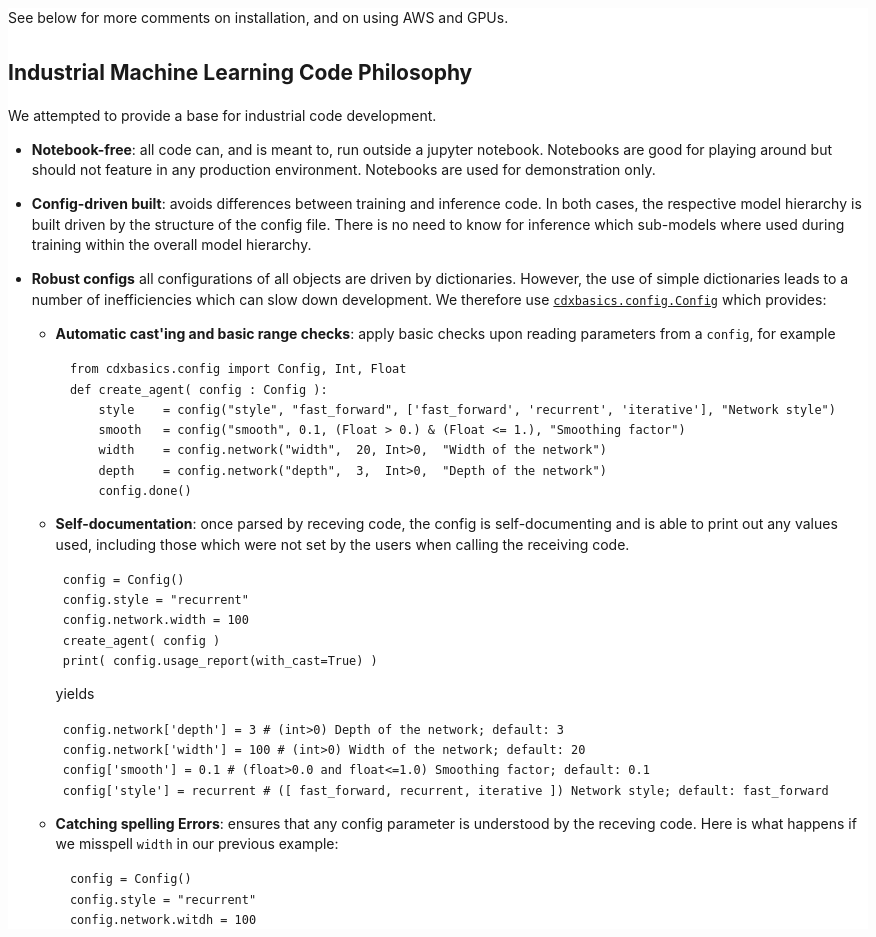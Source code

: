 See below for more comments on installation, and on using AWS and GPUs.

## Industrial Machine Learning Code Philosophy

We attempted to provide a base for industrial code development.
* **Notebook-free**: all code can, and is meant to, run outside a jupyter notebook. Notebooks are good for playing around but should not feature in any production environment. Notebooks are used for demonstration only.

* **Config-driven built**:
        avoids differences between training and inference code. In both cases, the respective model hierarchy is built
        driven by the structure of the config file. There is no need to know for inference which sub-models where used during training within the overall model hierarchy.          


* **Robust configs**  all configurations of all objects are driven by dictionaries.
    However, the use of simple dictionaries leads to a number of inefficiencies which can slow down development.
    We therefore use [`cdxbasics.config.Config`](https://github.com/hansbuehler/cdxbasics) which provides:
    
    * **Automatic cast'ing and basic range checks**: apply basic checks upon reading parameters from a `config`, for example

            from cdxbasics.config import Config, Int, Float
            def create_agent( config : Config ):
                style    = config("style", "fast_forward", ['fast_forward', 'recurrent', 'iterative'], "Network style")
                smooth   = config("smooth", 0.1, (Float > 0.) & (Float <= 1.), "Smoothing factor")
                width    = config.network("width",  20, Int>0,  "Width of the network")
                depth    = config.network("depth",  3,  Int>0,  "Depth of the network")
                config.done()
                
    *  **Self-documentation**: once parsed by receving code, the config is self-documenting and is able to print out any values used, including those which were not set by the users when calling the receiving code.

            config = Config()
            config.style = "recurrent"
            config.network.width = 100                
            create_agent( config ) 
            print( config.usage_report(with_cast=True) )    

        yields

            config.network['depth'] = 3 # (int>0) Depth of the network; default: 3
            config.network['width'] = 100 # (int>0) Width of the network; default: 20
            config['smooth'] = 0.1 # (float>0.0 and float<=1.0) Smoothing factor; default: 0.1
            config['style'] = recurrent # ([ fast_forward, recurrent, iterative ]) Network style; default: fast_forward

    * **Catching spelling Errors**: ensures that any config parameter is understood by the receving code. Here is what happens if we misspell `width` in our previous example:

            config = Config()
            config.style = "recurrent"
            config.network.witdh = 100
                